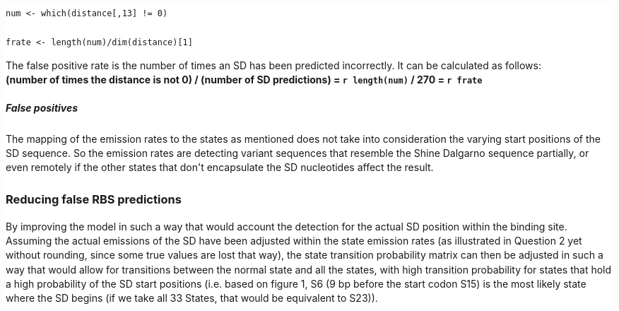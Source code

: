 ```{r echo=FALSE}
num <- which(distance[,13] != 0)

frate <- length(num)/dim(distance)[1]
```

The false positive rate is the number of times an SD has been predicted incorrectly. It can be calculated as follows:  
**(number of times the distance is not 0) / (number of SD predictions) = `r length(num)` / 270 =  `r frate`**

##### False positives  
The mapping of the emission rates to the states as mentioned does not take into consideration the varying start positions of the SD sequence. So the emission rates are detecting variant sequences that resemble the Shine Dalgarno sequence partially, or even remotely if the other states that don't encapsulate the SD nucleotides affect the result.  

### Reducing false RBS predictions  
By improving the model in such a way that would account the detection for the actual SD position within the binding site. Assuming the actual emissions of the SD have been adjusted within the state emission rates (as illustrated in Question 2 yet without rounding, since some true values are lost that way), the state transition probability matrix can then be adjusted in such a way that would allow for transitions between the normal state and all the states, with high transition probability for states that hold a high probability of the SD start positions (i.e. based on figure 1, S6 (9 bp before the start codon S15) is the most likely state where the SD begins (if we take all 33 States, that would be equivalent to S23)). 


